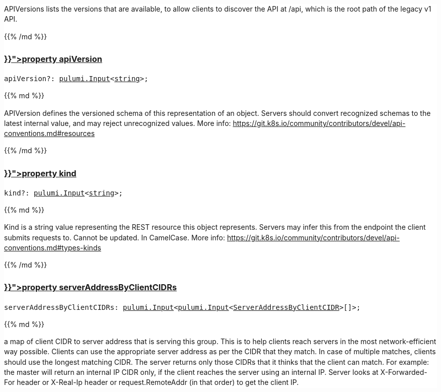APIVersions lists the versions that are available, to allow clients to discover the API at
/api, which is the root path of the legacy v1 API.

{{% /md %}}
<h3 class="pdoc-member-header" id="APIVersions-apiVersion">
<a class="pdoc-child-name" href="{{< pkg-url pkg="kubernetes" path="types/input.ts#L17159" >}}">property <b>apiVersion</b></a>
</h3>
<div class="pdoc-member-contents">
<pre class="highlight"><span class='kd'></span>apiVersion?: <a href='/docs/reference/pkg/nodejs/pulumi/pulumi/#Input'>pulumi.Input</a>&lt;<span class='kd'><a href='https://developer.mozilla.org/en-US/docs/Web/JavaScript/Reference/Global_Objects/String'>string</a></span>&gt;;</pre>
{{% md %}}

APIVersion defines the versioned schema of this representation of an object. Servers should
convert recognized schemas to the latest internal value, and may reject unrecognized
values. More info:
https://git.k8s.io/community/contributors/devel/api-conventions.md#resources

{{% /md %}}
</div>
<h3 class="pdoc-member-header" id="APIVersions-kind">
<a class="pdoc-child-name" href="{{< pkg-url pkg="kubernetes" path="types/input.ts#L17167" >}}">property <b>kind</b></a>
</h3>
<div class="pdoc-member-contents">
<pre class="highlight"><span class='kd'></span>kind?: <a href='/docs/reference/pkg/nodejs/pulumi/pulumi/#Input'>pulumi.Input</a>&lt;<span class='kd'><a href='https://developer.mozilla.org/en-US/docs/Web/JavaScript/Reference/Global_Objects/String'>string</a></span>&gt;;</pre>
{{% md %}}

Kind is a string value representing the REST resource this object represents. Servers may
infer this from the endpoint the client submits requests to. Cannot be updated. In
CamelCase. More info:
https://git.k8s.io/community/contributors/devel/api-conventions.md#types-kinds

{{% /md %}}
</div>
<h3 class="pdoc-member-header" id="APIVersions-serverAddressByClientCIDRs">
<a class="pdoc-child-name" href="{{< pkg-url pkg="kubernetes" path="types/input.ts#L17146" >}}">property <b>serverAddressByClientCIDRs</b></a>
</h3>
<div class="pdoc-member-contents">
<pre class="highlight"><span class='kd'></span>serverAddressByClientCIDRs: <a href='/docs/reference/pkg/nodejs/pulumi/pulumi/#Input'>pulumi.Input</a>&lt;<a href='/docs/reference/pkg/nodejs/pulumi/pulumi/#Input'>pulumi.Input</a>&lt;<a href='#ServerAddressByClientCIDR'>ServerAddressByClientCIDR</a>&gt;[]&gt;;</pre>
{{% md %}}

a map of client CIDR to server address that is serving this group. This is to help clients
reach servers in the most network-efficient way possible. Clients can use the appropriate
server address as per the CIDR that they match. In case of multiple matches, clients should
use the longest matching CIDR. The server returns only those CIDRs that it thinks that the
client can match. For example: the master will return an internal IP CIDR only, if the
client reaches the server using an internal IP. Server looks at X-Forwarded-For header or
X-Real-Ip header or request.RemoteAddr (in that order) to get the client IP.
